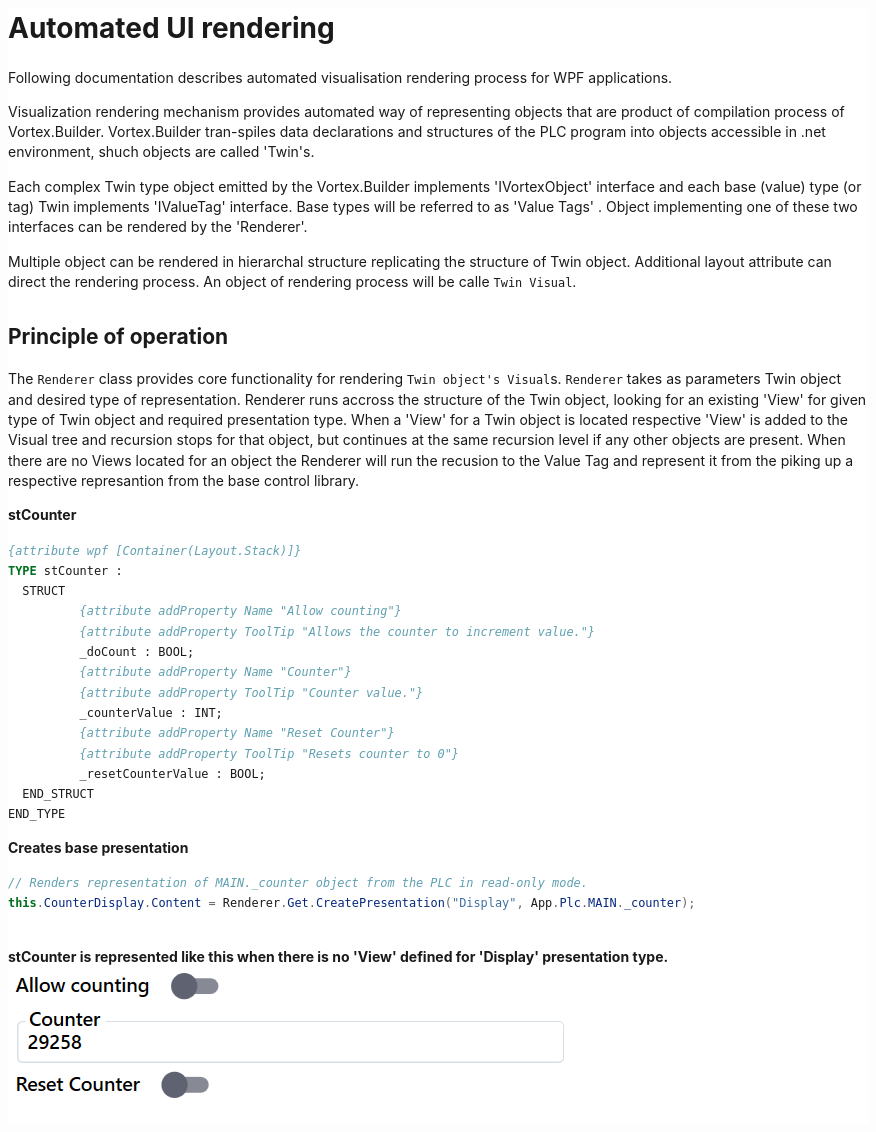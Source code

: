 # Automated UI rendering


Following documentation describes automated visualisation rendering process for WPF applications.




Visualization rendering mechanism provides automated way of representing objects that are product of compilation process of Vortex.Builder. Vortex.Builder tran-spiles data declarations and structures of the PLC program into objects accessible in .net environment, shuch objects are called 'Twin's.


Each complex Twin type object emitted by the Vortex.Builder implements 'IVortexObject' interface and each base (value) type (or tag) Twin implements 'IValueTag' interface. Base types will be referred to as 'Value Tags' . Object implementing one of these two interfaces can be rendered by the 'Renderer'.


Multiple object can be rendered in hierarchal structure replicating the structure of Twin object. Additional layout attribute can direct the rendering process. An object of rendering process will be calle `Twin Visual`.



## Principle of operation

The `Renderer` class provides core functionality for rendering `Twin object's Visual`s. `Renderer` takes as parameters Twin object and desired type of representation. Renderer runs accross the structure of the Twin object, looking for an existing 'View' for given type of Twin object and required presentation type. When a 'View' for a Twin object is located respective 'View' is added to the Visual tree and recursion stops for that object, but continues at the same recursion level if any other objects are present. When there are no Views located for an object the Renderer will run the recusion to the Value Tag and represent it from the piking up a respective represantion from the base control library.


**stCounter**<br />
``` pascal
{attribute wpf [Container(Layout.Stack)]}
TYPE stCounter :
  STRUCT
          {attribute addProperty Name "Allow counting"}
          {attribute addProperty ToolTip "Allows the counter to increment value."}
          _doCount : BOOL;
          {attribute addProperty Name "Counter"}
          {attribute addProperty ToolTip "Counter value."}
          _counterValue : INT;        
          {attribute addProperty Name "Reset Counter"}
          {attribute addProperty ToolTip "Resets counter to 0"}
          _resetCounterValue : BOOL;
  END_STRUCT
END_TYPE
```

**Creates base presentation**<br />
``` C#
// Renders representation of MAIN._counter object from the PLC in read-only mode.
this.CounterDisplay.Content = Renderer.Get.CreatePresentation("Display", App.Plc.MAIN._counter);
```
<br />**stCounter is represented like this when there is no 'View' defined for 'Display' presentation type.**<br /><img alt="Render Couter No Custom View" src="media/RenderCouterNoCustomView.PNG" /><br />
